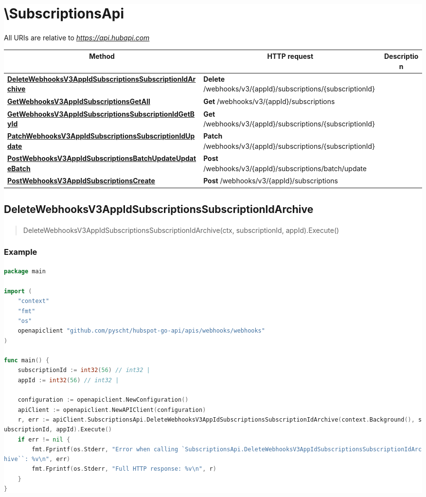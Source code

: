 # \SubscriptionsApi

All URIs are relative to *https://api.hubapi.com*

Method | HTTP request | Description
------------- | ------------- | -------------
[**DeleteWebhooksV3AppIdSubscriptionsSubscriptionIdArchive**](SubscriptionsApi.md#DeleteWebhooksV3AppIdSubscriptionsSubscriptionIdArchive) | **Delete** /webhooks/v3/{appId}/subscriptions/{subscriptionId} | 
[**GetWebhooksV3AppIdSubscriptionsGetAll**](SubscriptionsApi.md#GetWebhooksV3AppIdSubscriptionsGetAll) | **Get** /webhooks/v3/{appId}/subscriptions | 
[**GetWebhooksV3AppIdSubscriptionsSubscriptionIdGetById**](SubscriptionsApi.md#GetWebhooksV3AppIdSubscriptionsSubscriptionIdGetById) | **Get** /webhooks/v3/{appId}/subscriptions/{subscriptionId} | 
[**PatchWebhooksV3AppIdSubscriptionsSubscriptionIdUpdate**](SubscriptionsApi.md#PatchWebhooksV3AppIdSubscriptionsSubscriptionIdUpdate) | **Patch** /webhooks/v3/{appId}/subscriptions/{subscriptionId} | 
[**PostWebhooksV3AppIdSubscriptionsBatchUpdateUpdateBatch**](SubscriptionsApi.md#PostWebhooksV3AppIdSubscriptionsBatchUpdateUpdateBatch) | **Post** /webhooks/v3/{appId}/subscriptions/batch/update | 
[**PostWebhooksV3AppIdSubscriptionsCreate**](SubscriptionsApi.md#PostWebhooksV3AppIdSubscriptionsCreate) | **Post** /webhooks/v3/{appId}/subscriptions | 



## DeleteWebhooksV3AppIdSubscriptionsSubscriptionIdArchive

> DeleteWebhooksV3AppIdSubscriptionsSubscriptionIdArchive(ctx, subscriptionId, appId).Execute()



### Example

```go
package main

import (
    "context"
    "fmt"
    "os"
    openapiclient "github.com/pyscht/hubspot-go-api/apis/webhooks/webhooks"
)

func main() {
    subscriptionId := int32(56) // int32 | 
    appId := int32(56) // int32 | 

    configuration := openapiclient.NewConfiguration()
    apiClient := openapiclient.NewAPIClient(configuration)
    r, err := apiClient.SubscriptionsApi.DeleteWebhooksV3AppIdSubscriptionsSubscriptionIdArchive(context.Background(), subscriptionId, appId).Execute()
    if err != nil {
        fmt.Fprintf(os.Stderr, "Error when calling `SubscriptionsApi.DeleteWebhooksV3AppIdSubscriptionsSubscriptionIdArchive``: %v\n", err)
        fmt.Fprintf(os.Stderr, "Full HTTP response: %v\n", r)
    }
}
```
